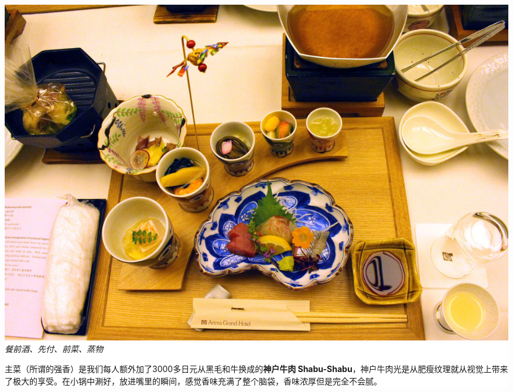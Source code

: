 ![Arima 4](img/IMG_0316.jpg)
*餐前酒、先付、前菜、蒸物*

主菜（所谓的强香）是我们每人额外加了3000多日元从黑毛和牛换成的**神户牛肉 Shabu-Shabu**，神户牛肉光是从肥瘦纹理就从视觉上带来了极大的享受。在小锅中涮好，放进嘴里的瞬间，感觉香味充满了整个脑袋，香味浓厚但是完全不会腻。
